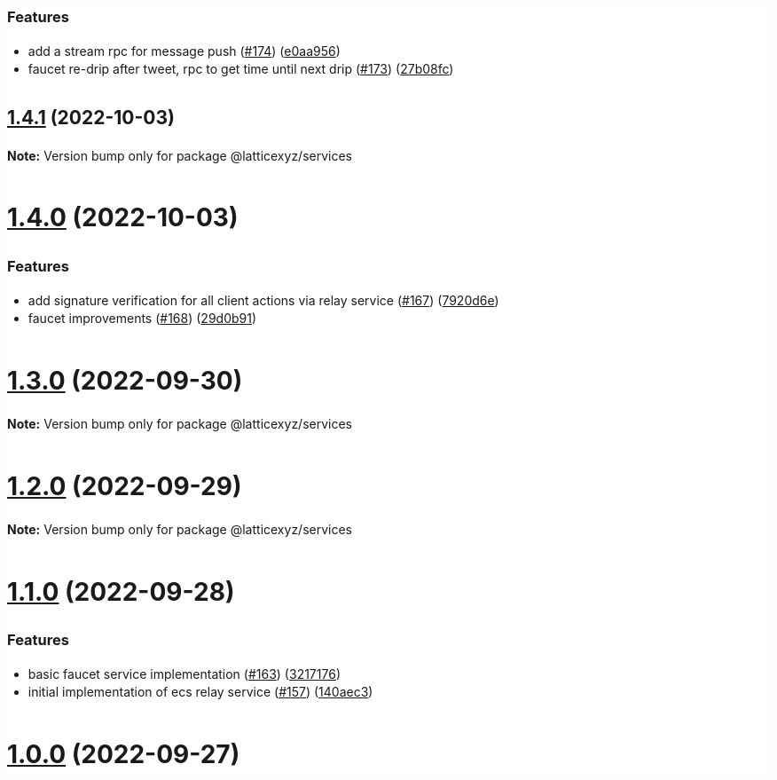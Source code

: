 ### Features

- add a stream rpc for message push ([#174](https://github.com/latticexyz/mud/issues/174)) ([e0aa956](https://github.com/latticexyz/mud/commit/e0aa956ac871064ecde87a07394525ca69e7f17d))
- faucet re-drip after tweet, rpc to get time until next drip ([#173](https://github.com/latticexyz/mud/issues/173)) ([27b08fc](https://github.com/latticexyz/mud/commit/27b08fc99f278cd01e4c91f6f63387271bae3ced))

## [1.4.1](https://github.com/latticexyz/mud/compare/v1.4.0...v1.4.1) (2022-10-03)

**Note:** Version bump only for package @latticexyz/services

# [1.4.0](https://github.com/latticexyz/mud/compare/v1.3.0...v1.4.0) (2022-10-03)

### Features

- add signature verification for all client actions via relay service ([#167](https://github.com/latticexyz/mud/issues/167)) ([7920d6e](https://github.com/latticexyz/mud/commit/7920d6eec20f3a669cb3a1a9e39cd822e421961a))
- faucet improvements ([#168](https://github.com/latticexyz/mud/issues/168)) ([29d0b91](https://github.com/latticexyz/mud/commit/29d0b91bca63324cc56854c710f1e7f779b4e553))

# [1.3.0](https://github.com/latticexyz/mud/compare/v1.2.0...v1.3.0) (2022-09-30)

**Note:** Version bump only for package @latticexyz/services

# [1.2.0](https://github.com/latticexyz/mud/compare/v1.1.0...v1.2.0) (2022-09-29)

**Note:** Version bump only for package @latticexyz/services

# [1.1.0](https://github.com/latticexyz/mud/compare/v1.0.0...v1.1.0) (2022-09-28)

### Features

- basic faucet service implementation ([#163](https://github.com/latticexyz/mud/issues/163)) ([3217176](https://github.com/latticexyz/mud/commit/3217176e65a66be581c1ab705eb9123cb2a812f9))
- initial implementation of ecs relay service ([#157](https://github.com/latticexyz/mud/issues/157)) ([140aec3](https://github.com/latticexyz/mud/commit/140aec3e92269f8c79fe0ef5e6639ca0ff056282))

# [1.0.0](https://github.com/latticexyz/mud/compare/v0.16.4...v1.0.0) (2022-09-27)
